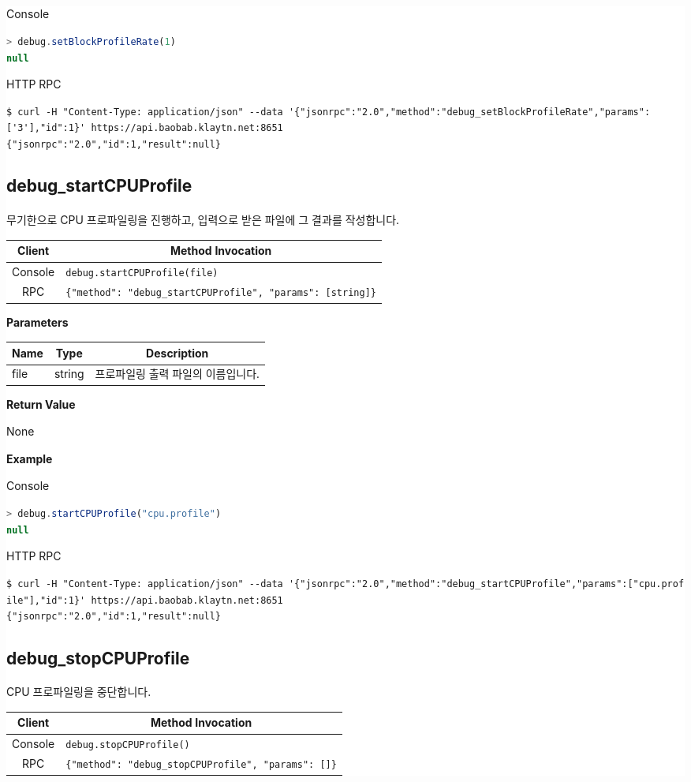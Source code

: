 Console
```javascript
> debug.setBlockProfileRate(1)
null
```
HTTP RPC
```shell
$ curl -H "Content-Type: application/json" --data '{"jsonrpc":"2.0","method":"debug_setBlockProfileRate","params":['3'],"id":1}' https://api.baobab.klaytn.net:8651
{"jsonrpc":"2.0","id":1,"result":null}
```


## debug_startCPUProfile <a id="debug_startcpuprofile"></a>

무기한으로 CPU 프로파일링을 진행하고, 입력으로 받은 파일에 그 결과를 작성합니다.

| Client  | Method Invocation                                         |
|:-------:| --------------------------------------------------------- |
| Console | `debug.startCPUProfile(file)`                             |
|   RPC   | `{"method": "debug_startCPUProfile", "params": [string]}` |

**Parameters**

| Name | Type   | Description         |
| ---- | ------ | ------------------- |
| file | string | 프로파일링 출력 파일의 이름입니다. |

**Return Value**

None

**Example**

Console

```javascript
> debug.startCPUProfile("cpu.profile")
null
```
HTTP RPC
```shell
$ curl -H "Content-Type: application/json" --data '{"jsonrpc":"2.0","method":"debug_startCPUProfile","params":["cpu.profile"],"id":1}' https://api.baobab.klaytn.net:8651
{"jsonrpc":"2.0","id":1,"result":null}
```


## debug_stopCPUProfile <a id="debug_stopcpuprofile"></a>

CPU 프로파일링을 중단합니다.

| Client  | Method Invocation                                  |
|:-------:| -------------------------------------------------- |
| Console | `debug.stopCPUProfile()`                           |
|   RPC   | `{"method": "debug_stopCPUProfile", "params": []}` |
